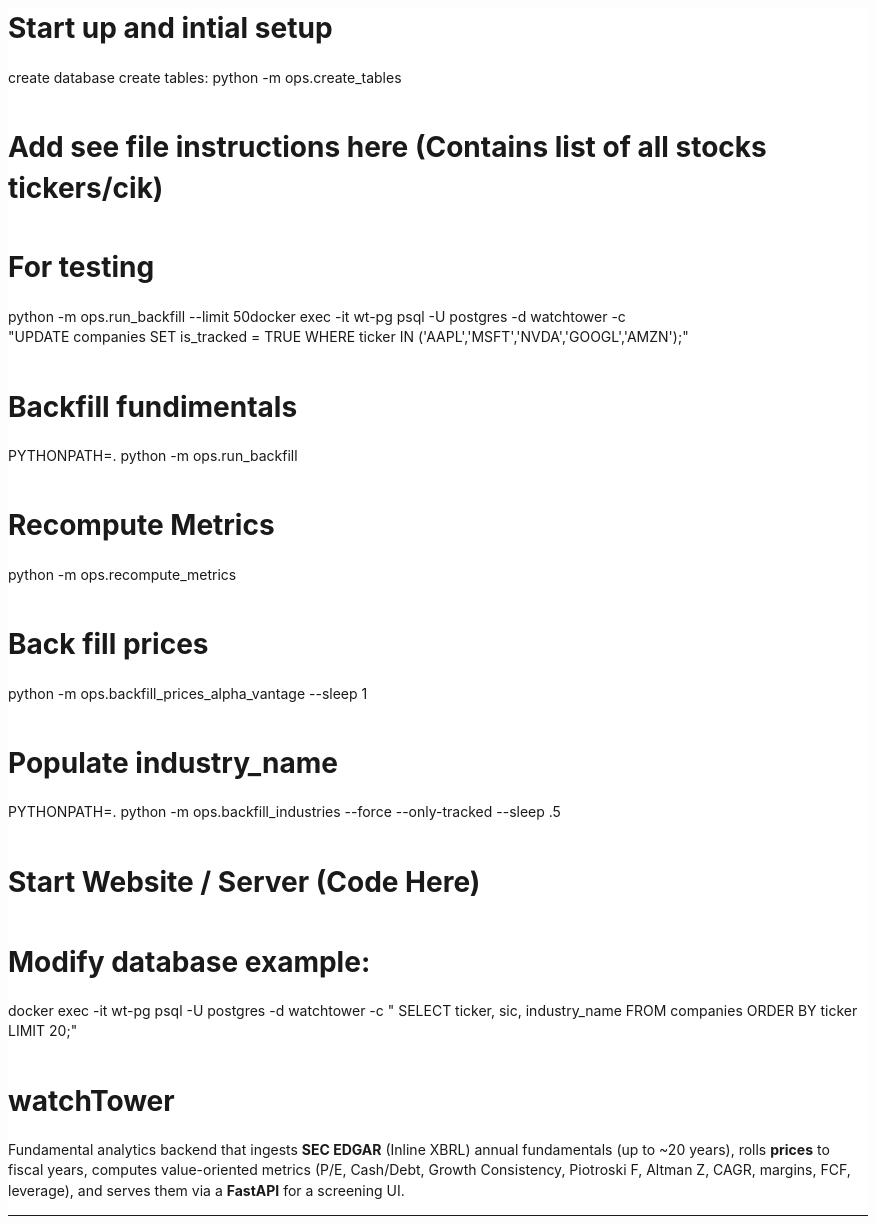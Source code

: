 # Start up and intial setup

create database
create tables: python -m ops.create_tables

# Add see file instructions here (Contains list of all stocks tickers/cik)

# For testing
python -m ops.run_backfill --limit 50docker exec -it wt-pg psql -U postgres -d watchtower -c \
"UPDATE companies SET is_tracked = TRUE WHERE ticker IN ('AAPL','MSFT','NVDA','GOOGL','AMZN');"


# Backfill fundimentals 
PYTHONPATH=. python -m ops.run_backfill 

# Recompute Metrics
python -m ops.recompute_metrics 

# Back fill prices
python -m ops.backfill_prices_alpha_vantage --sleep 1

# Populate industry_name
PYTHONPATH=. python -m ops.backfill_industries --force --only-tracked --sleep .5

# Start Website / Server (Code Here)

# Modify database example: 
docker exec -it wt-pg psql -U postgres -d watchtower -c "
SELECT ticker, sic, industry_name
FROM companies
ORDER BY ticker
LIMIT 20;"

# watchTower

Fundamental analytics backend that ingests **SEC EDGAR** (Inline XBRL) annual fundamentals (up to \~20 years), rolls **prices** to fiscal years, computes value-oriented metrics (P/E, Cash/Debt, Growth Consistency, Piotroski F, Altman Z, CAGR, margins, FCF, leverage), and serves them via a **FastAPI** for a screening UI.

---